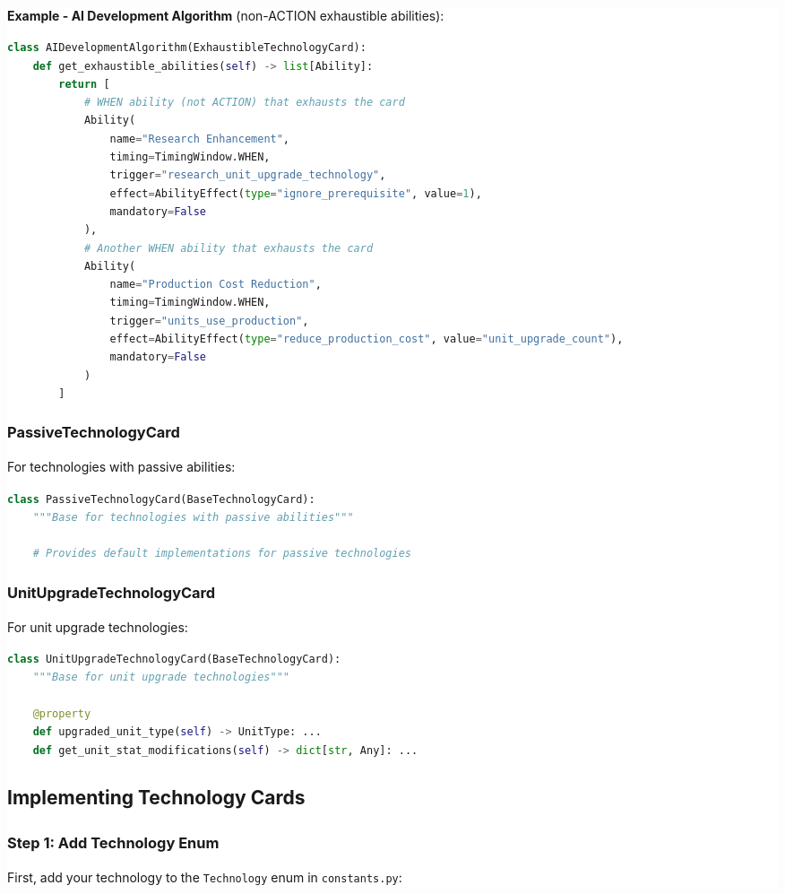 **Example - AI Development Algorithm** (non-ACTION exhaustible abilities):

```python
class AIDevelopmentAlgorithm(ExhaustibleTechnologyCard):
    def get_exhaustible_abilities(self) -> list[Ability]:
        return [
            # WHEN ability (not ACTION) that exhausts the card
            Ability(
                name="Research Enhancement",
                timing=TimingWindow.WHEN,
                trigger="research_unit_upgrade_technology",
                effect=AbilityEffect(type="ignore_prerequisite", value=1),
                mandatory=False
            ),
            # Another WHEN ability that exhausts the card
            Ability(
                name="Production Cost Reduction",
                timing=TimingWindow.WHEN,
                trigger="units_use_production",
                effect=AbilityEffect(type="reduce_production_cost", value="unit_upgrade_count"),
                mandatory=False
            )
        ]
```

### PassiveTechnologyCard

For technologies with passive abilities:

```python
class PassiveTechnologyCard(BaseTechnologyCard):
    """Base for technologies with passive abilities"""

    # Provides default implementations for passive technologies
```

### UnitUpgradeTechnologyCard

For unit upgrade technologies:

```python
class UnitUpgradeTechnologyCard(BaseTechnologyCard):
    """Base for unit upgrade technologies"""

    @property
    def upgraded_unit_type(self) -> UnitType: ...
    def get_unit_stat_modifications(self) -> dict[str, Any]: ...
```

## Implementing Technology Cards

### Step 1: Add Technology Enum

First, add your technology to the `Technology` enum in `constants.py`:
